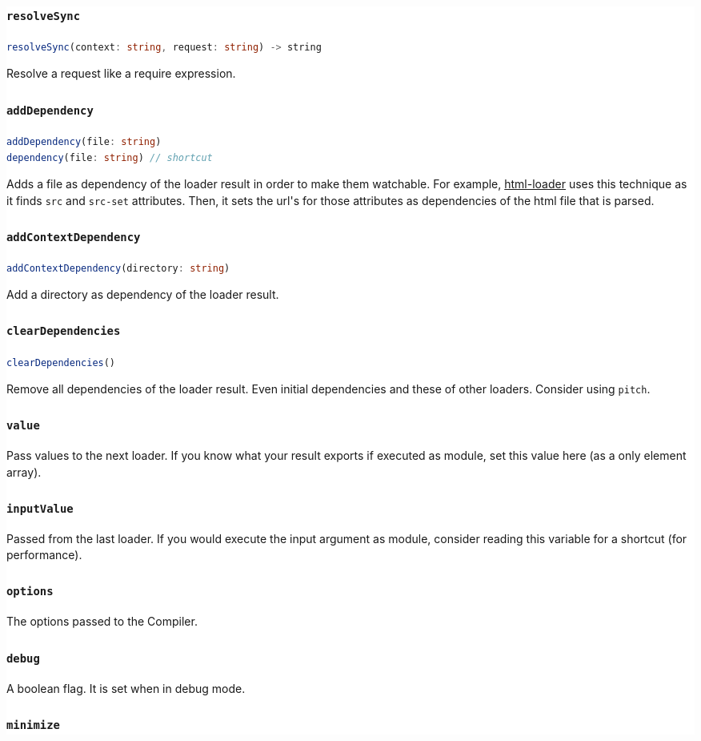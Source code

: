 ### `resolveSync`

```typescript
resolveSync(context: string, request: string) -> string
```

Resolve a request like a require expression.

### `addDependency`

```typescript
addDependency(file: string)
dependency(file: string) // shortcut
```

Adds a file as dependency of the loader result in order to make them watchable. For example, [html-loader](http://github.com/webpack/html-loader) uses this technique as it finds `src` and `src-set` attributes. Then, it sets the url's for those attributes as dependencies of the html file that is parsed.  

### `addContextDependency`

```typescript
addContextDependency(directory: string)
```

Add a directory as dependency of the loader result.

### `clearDependencies`

```typescript
clearDependencies()
```

Remove all dependencies of the loader result. Even initial dependencies and these of other loaders. Consider using `pitch`.

### `value`

Pass values to the next loader. If you know what your result exports if executed as module, set this value here (as a only element array).

### `inputValue`

Passed from the last loader. If you would execute the input argument as module, consider reading this variable for a shortcut (for performance).

### `options`

The options passed to the Compiler.

### `debug`

A boolean flag. It is set when in debug mode.

### `minimize`
